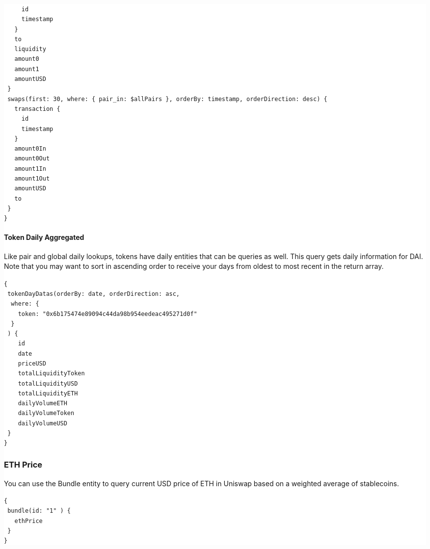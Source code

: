 ```
     id
     timestamp
   }
   to
   liquidity
   amount0
   amount1
   amountUSD
 }
 swaps(first: 30, where: { pair_in: $allPairs }, orderBy: timestamp, orderDirection: desc) {
   transaction {
     id
     timestamp
   }
   amount0In
   amount0Out
   amount1In
   amount1Out
   amountUSD
   to
 }
}
```

#### Token Daily Aggregated

Like pair and global daily lookups, tokens have daily entities that can be queries as well. This query gets daily information for DAI. Note that you may want to sort in ascending order to receive your days from oldest to most recent in the return array.

```
{
 tokenDayDatas(orderBy: date, orderDirection: asc,
  where: {
    token: "0x6b175474e89094c44da98b954eedeac495271d0f"
  }
 ) {
    id
    date
    priceUSD
    totalLiquidityToken
    totalLiquidityUSD
    totalLiquidityETH
    dailyVolumeETH
    dailyVolumeToken
    dailyVolumeUSD
 }
}
```

### ETH Price

You can use the Bundle entity to query current USD price of ETH in Uniswap based on a weighted average of stablecoins.

```
{
 bundle(id: "1" ) {
   ethPrice
 }
}
```
